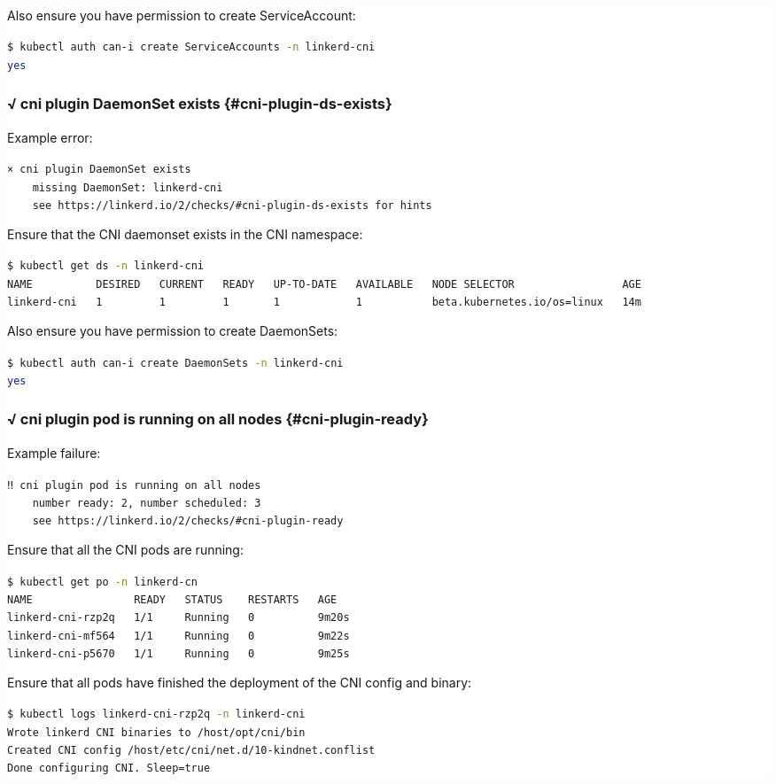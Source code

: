 Also ensure you have permission to create ServiceAccount:

```bash
$ kubectl auth can-i create ServiceAccounts -n linkerd-cni
yes
```

### √ cni plugin DaemonSet exists {#cni-plugin-ds-exists}

Example error:

```bash
× cni plugin DaemonSet exists
    missing DaemonSet: linkerd-cni
    see https://linkerd.io/2/checks/#cni-plugin-ds-exists for hints
```

Ensure that the CNI daemonset exists in the CNI namespace:

```bash
$ kubectl get ds -n linkerd-cni
NAME          DESIRED   CURRENT   READY   UP-TO-DATE   AVAILABLE   NODE SELECTOR                 AGE
linkerd-cni   1         1         1       1            1           beta.kubernetes.io/os=linux   14m
```

Also ensure you have permission to create DaemonSets:

```bash
$ kubectl auth can-i create DaemonSets -n linkerd-cni
yes
```

### √ cni plugin pod is running on all nodes {#cni-plugin-ready}

Example failure:

```bash
‼ cni plugin pod is running on all nodes
    number ready: 2, number scheduled: 3
    see https://linkerd.io/2/checks/#cni-plugin-ready
```

Ensure that all the CNI pods are running:

```bash
$ kubectl get po -n linkerd-cn
NAME                READY   STATUS    RESTARTS   AGE
linkerd-cni-rzp2q   1/1     Running   0          9m20s
linkerd-cni-mf564   1/1     Running   0          9m22s
linkerd-cni-p5670   1/1     Running   0          9m25s
```

Ensure that all pods have finished the deployment of the CNI config and binary:

```bash
$ kubectl logs linkerd-cni-rzp2q -n linkerd-cni
Wrote linkerd CNI binaries to /host/opt/cni/bin
Created CNI config /host/etc/cni/net.d/10-kindnet.conflist
Done configuring CNI. Sleep=true
```
